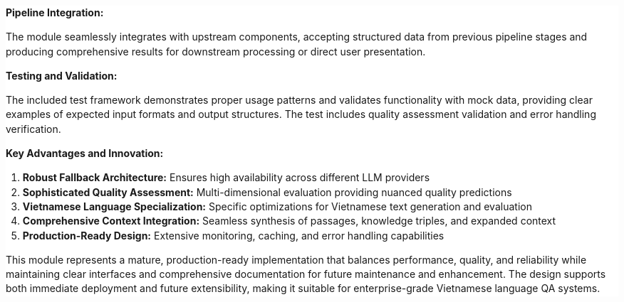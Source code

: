 **Pipeline Integration:**

The module seamlessly integrates with upstream components, accepting structured data from previous pipeline stages and producing comprehensive results for downstream processing or direct user presentation.

**Testing and Validation:**

The included test framework demonstrates proper usage patterns and validates functionality with mock data, providing clear examples of expected input formats and output structures. The test includes quality assessment validation and error handling verification.

**Key Advantages and Innovation:**

1. **Robust Fallback Architecture:** Ensures high availability across different LLM providers
2. **Sophisticated Quality Assessment:** Multi-dimensional evaluation providing nuanced quality predictions
3. **Vietnamese Language Specialization:** Specific optimizations for Vietnamese text generation and evaluation
4. **Comprehensive Context Integration:** Seamless synthesis of passages, knowledge triples, and expanded context
5. **Production-Ready Design:** Extensive monitoring, caching, and error handling capabilities

This module represents a mature, production-ready implementation that balances performance, quality, and reliability while maintaining clear interfaces and comprehensive documentation for future maintenance and enhancement. The design supports both immediate deployment and future extensibility, making it suitable for enterprise-grade Vietnamese language QA systems.